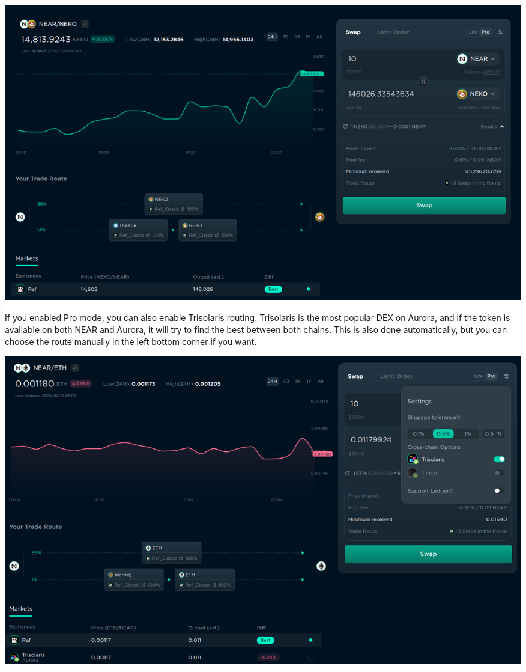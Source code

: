 ![Multi-path routing](ref-routing-2.png)

If you enabled Pro mode, you can also enable Trisolaris routing. Trisolaris is the
most popular DEX on [Aurora](../lvl4/aurora.md), and if the token is available on
both NEAR and Aurora, it will try to find the best between both chains. This is also
done automatically, but you can choose the route manually in the left bottom corner
if you want.

![Trisolaris routing](ref-trisolaris.png)
